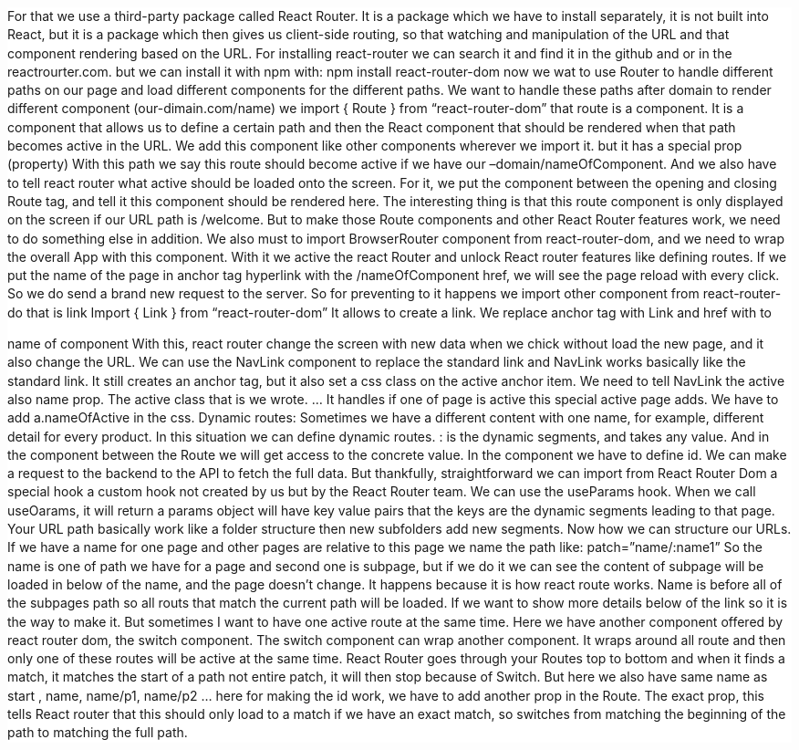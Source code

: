 For that we use a third-party package called React Router. It is a package which we have to install separately, it is not built into React, but it is a package which then gives us client-side routing, so that watching and manipulation of the URL and that component rendering based on the URL.
For installing react-router we can search it and find it in the github and or in the reactrourter.com. but we can install it with npm with:
 npm install react-router-dom
now we wat to use Router to handle different paths on our page and load different components for the different paths. We want to handle these paths after domain to render different component (our-dimain.com/name)
we import { Route } from “react-router-dom” that route is a component. It is a component that allows us to define a certain path and then the React component that should be rendered when that path becomes active in the URL.
We add this component like other components wherever we import it. 
<Route  path=”/nameOfComponent” />   but it has a special prop (property)
With this path we say this route should become active if we have our –domain/nameOfComponent. And we also have to tell react router what active should be loaded onto the screen. For it, we put the component between the opening and closing Route tag, and tell it this component should be rendered here. The interesting thing is that this route component is only displayed on the screen if our URL path is /welcome.
But to make those Route components and other React Router features work, we need to do something else in addition. We also must to import BrowserRouter component from react-router-dom, and we need to wrap the overall App with this component. With it we active the react Router and unlock React router features like defining routes.
If we put the name of the page in anchor tag hyperlink with the /nameOfComponent href, we will see the page reload with every click. So we do send a brand new request to the server. So for preventing to it happens we import other component from react-router-do that is link
Import { Link } from “react-router-dom”
It allows to create a link. We replace anchor tag with Link and href with to
<Link to=”path”>name of component</Link>
With this, react router change the screen with new data when we chick without load the new page, and it also change the URL.
We can use the NavLink component to replace the standard link and NavLink works basically like the standard link. It still creates an anchor tag, but it also set a css class on the active anchor item. We need to tell NavLink the active also name prop. The active class that is we wrote.
<Navlink activeClassName={the class we made} to=”…”>…
It handles if one of page is active this special active page adds. We have to add a.nameOfActive in the css.
Dynamic routes:
Sometimes we have a different content with one name, for example, different detail for every product. In this situation we can define dynamic routes.
<Route path=”/name/:nameid” >
: is the dynamic segments, and takes any value. And in the component between the Route we will get access to the concrete value. In the component we have to define id. We can make a request to the backend to the API to fetch the full data. But thankfully, straightforward we can import from React Router Dom a special hook a custom hook not created by us but by the React Router team. We can use the useParams hook. When we call useOarams, it will return a params object will have key value pairs that the keys are the dynamic segments leading to that page.
Your URL path basically work like a folder structure then new subfolders add new segments. 
Now how we can structure our URLs.
If we have a name for one page and other pages are relative to this page we name the path like:
patch=”name/:name1”
So the name is one of path we have for a page and second one is subpage, but if we do it we can see the content of subpage will be loaded in below of the name, and the page doesn’t change. It happens because it is how react route works. Name is before all of the subpages path so all routs that match the current path will be loaded. If we want to show more details below of the link so it is the way to make it. But sometimes I want to have one active route at the same time.
Here we have another component offered by react router dom, the switch component. The switch component can wrap another component. It wraps around all route and then only one of these routes will be active at the same time. React Router goes through your Routes top to bottom and when it finds a match, it matches the start of a path not entire patch, it will then stop because of Switch.
But here we also have same name as start , name, name/p1, name/p2 … here for making the id work, we have to add another prop in the Route. The exact prop, this tells React router that this should only load to a match if we have an exact match, so switches from matching the beginning of the path to matching the full path.